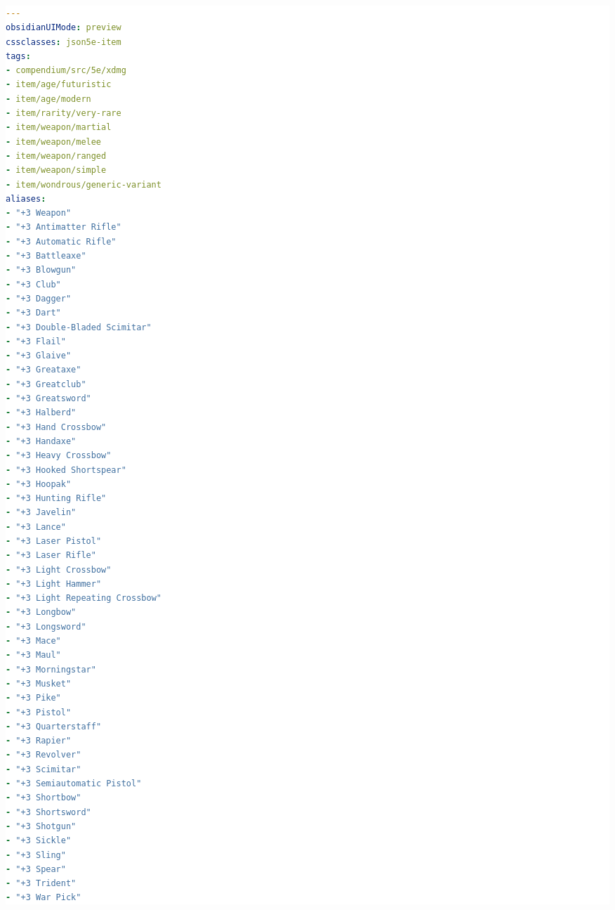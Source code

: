 ```yaml
---
obsidianUIMode: preview
cssclasses: json5e-item
tags:
- compendium/src/5e/xdmg
- item/age/futuristic
- item/age/modern
- item/rarity/very-rare
- item/weapon/martial
- item/weapon/melee
- item/weapon/ranged
- item/weapon/simple
- item/wondrous/generic-variant
aliases: 
- "+3 Weapon"
- "+3 Antimatter Rifle"
- "+3 Automatic Rifle"
- "+3 Battleaxe"
- "+3 Blowgun"
- "+3 Club"
- "+3 Dagger"
- "+3 Dart"
- "+3 Double-Bladed Scimitar"
- "+3 Flail"
- "+3 Glaive"
- "+3 Greataxe"
- "+3 Greatclub"
- "+3 Greatsword"
- "+3 Halberd"
- "+3 Hand Crossbow"
- "+3 Handaxe"
- "+3 Heavy Crossbow"
- "+3 Hooked Shortspear"
- "+3 Hoopak"
- "+3 Hunting Rifle"
- "+3 Javelin"
- "+3 Lance"
- "+3 Laser Pistol"
- "+3 Laser Rifle"
- "+3 Light Crossbow"
- "+3 Light Hammer"
- "+3 Light Repeating Crossbow"
- "+3 Longbow"
- "+3 Longsword"
- "+3 Mace"
- "+3 Maul"
- "+3 Morningstar"
- "+3 Musket"
- "+3 Pike"
- "+3 Pistol"
- "+3 Quarterstaff"
- "+3 Rapier"
- "+3 Revolver"
- "+3 Scimitar"
- "+3 Semiautomatic Pistol"
- "+3 Shortbow"
- "+3 Shortsword"
- "+3 Shotgun"
- "+3 Sickle"
- "+3 Sling"
- "+3 Spear"
- "+3 Trident"
- "+3 War Pick"
```